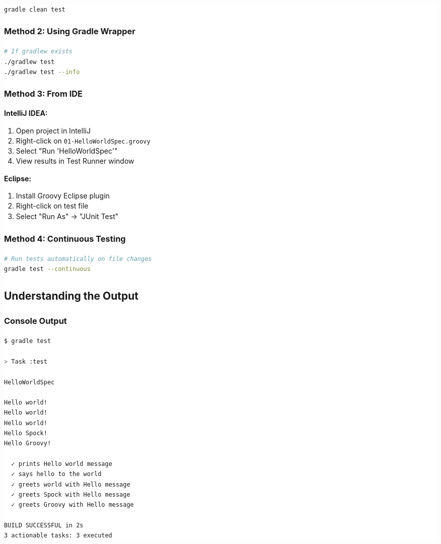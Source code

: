 ```bash
gradle clean test
```

### Method 2: Using Gradle Wrapper

```bash
# If gradlew exists
./gradlew test
./gradlew test --info
```

### Method 3: From IDE

**IntelliJ IDEA:**
1. Open project in IntelliJ
2. Right-click on `01-HelloWorldSpec.groovy`
3. Select "Run 'HelloWorldSpec'"
4. View results in Test Runner window

**Eclipse:**
1. Install Groovy Eclipse plugin
2. Right-click on test file
3. Select "Run As" → "JUnit Test"

### Method 4: Continuous Testing

```bash
# Run tests automatically on file changes
gradle test --continuous
```

## Understanding the Output

### Console Output

```bash
$ gradle test

> Task :test

HelloWorldSpec

Hello world!
Hello world!
Hello world!
Hello Spock!
Hello Groovy!

  ✓ prints Hello world message
  ✓ says hello to the world
  ✓ greets world with Hello message
  ✓ greets Spock with Hello message
  ✓ greets Groovy with Hello message

BUILD SUCCESSFUL in 2s
3 actionable tasks: 3 executed
```

